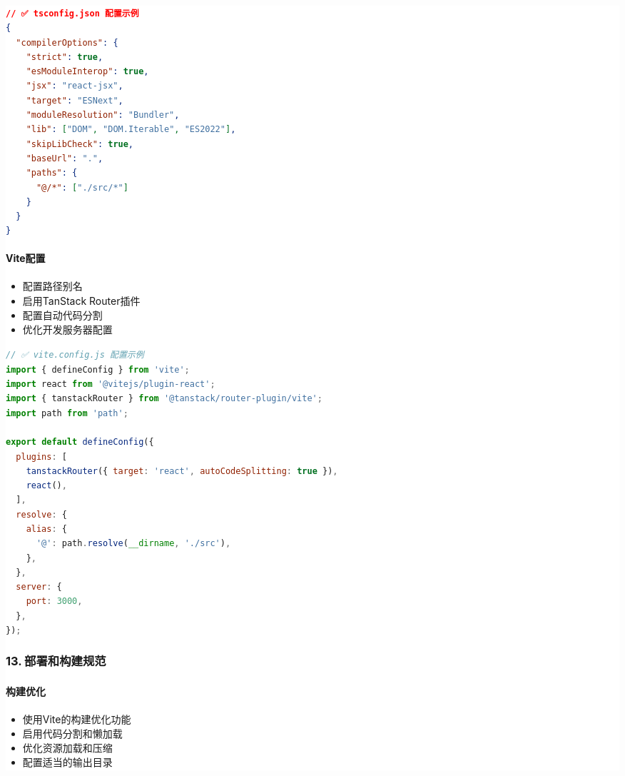 ```json
// ✅ tsconfig.json 配置示例
{
  "compilerOptions": {
    "strict": true,
    "esModuleInterop": true,
    "jsx": "react-jsx",
    "target": "ESNext",
    "moduleResolution": "Bundler",
    "lib": ["DOM", "DOM.Iterable", "ES2022"],
    "skipLibCheck": true,
    "baseUrl": ".",
    "paths": {
      "@/*": ["./src/*"]
    }
  }
}
```

#### Vite配置
- 配置路径别名
- 启用TanStack Router插件
- 配置自动代码分割
- 优化开发服务器配置

```javascript
// ✅ vite.config.js 配置示例
import { defineConfig } from 'vite';
import react from '@vitejs/plugin-react';
import { tanstackRouter } from '@tanstack/router-plugin/vite';
import path from 'path';

export default defineConfig({
  plugins: [
    tanstackRouter({ target: 'react', autoCodeSplitting: true }),
    react(),
  ],
  resolve: {
    alias: {
      '@': path.resolve(__dirname, './src'),
    },
  },
  server: {
    port: 3000,
  },
});
```

### 13. 部署和构建规范

#### 构建优化
- 使用Vite的构建优化功能
- 启用代码分割和懒加载
- 优化资源加载和压缩
- 配置适当的输出目录
